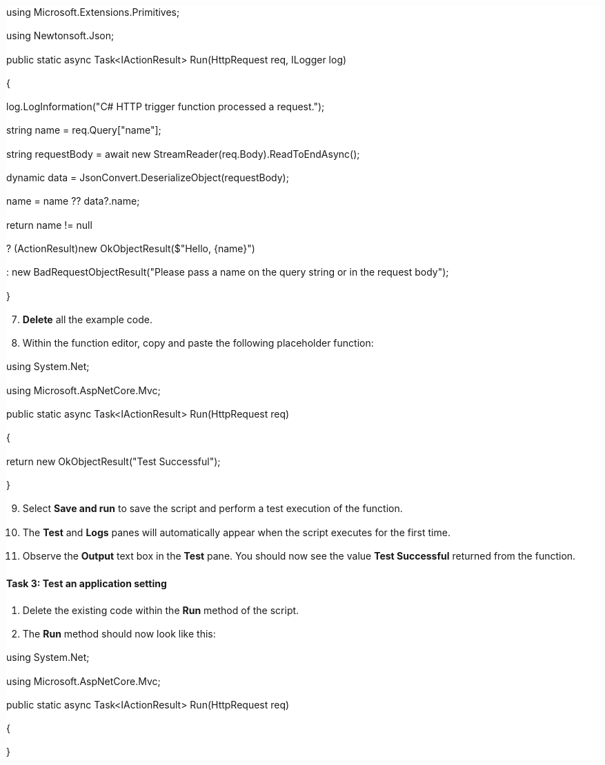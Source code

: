 using Microsoft.Extensions.Primitives;

using Newtonsoft.Json;

public static async Task\<IActionResult\> Run(HttpRequest req, ILogger log)

{

log.LogInformation("C\# HTTP trigger function processed a request.");

string name = req.Query\["name"\];

string requestBody = await new StreamReader(req.Body).ReadToEndAsync();

dynamic data = JsonConvert.DeserializeObject(requestBody);

name = name ?? data?.name;

return name \!= null

? (ActionResult)new OkObjectResult($"Hello, {name}")

: new BadRequestObjectResult("Please pass a name on the query string or in the request body");

}

7.  **Delete** all the example code.

8.  Within the function editor, copy and paste the following placeholder function:

using System.Net;

using Microsoft.AspNetCore.Mvc;

public static async Task\<IActionResult\> Run(HttpRequest req)

{

return new OkObjectResult("Test Successful");

}

9.  Select **Save and run** to save the script and perform a test execution of the function.

10. The **Test** and **Logs** panes will automatically appear when the script executes for the first time.

11. Observe the **Output** text box in the **Test** pane. You should now see the value **Test Successful** returned from the function.

#### Task 3: Test an application setting

1.  Delete the existing code within the **Run** method of the script.

2.  The **Run** method should now look like this:

using System.Net;

using Microsoft.AspNetCore.Mvc;

public static async Task\<IActionResult\> Run(HttpRequest req)

{

}
